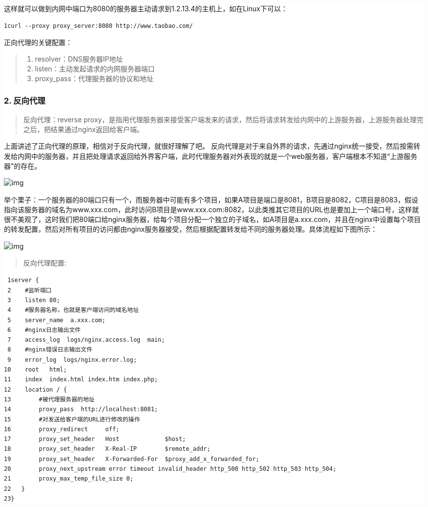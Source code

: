 这样就可以做到内网中端口为8080的服务器主动请求到1.2.13.4的主机上，如在Linux下可以：

```
1curl --proxy proxy_server:8080 http://www.taobao.com/
```

正向代理的关键配置：

> 1. resolver：DNS服务器IP地址
> 2. listen：主动发起请求的内网服务器端口
> 3. proxy_pass：代理服务器的协议和地址

### 2. 反向代理

> 反向代理：reverse proxy，是指用代理服务器来接受客户端发来的请求，然后将请求转发给内网中的上游服务器，上游服务器处理完之后，把结果通过nginx返回给客户端。

上面讲述了正向代理的原理，相信对于反向代理，就很好理解了吧。
反向代理是对于来自外界的请求，先通过nginx统一接受，然后按需转发给内网中的服务器，并且把处理请求返回给外界客户端，此时代理服务器对外表现的就是一个web服务器，客户端根本不知道“上游服务器”的存在。



![img](https://www.itcodemonkey.com/data/upload/portal/20181114/1542195548421886.jpg)



举个栗子：一个服务器的80端口只有一个，而服务器中可能有多个项目，如果A项目是端口是8081，B项目是8082，C项目是8083，假设指向该服务器的域名为www.xxx.com，此时访问B项目是www.xxx.com:8082，以此类推其它项目的URL也是要加上一个端口号，这样就很不美观了，这时我们把80端口给nginx服务器，给每个项目分配一个独立的子域名，如A项目是a.xxx.com，并且在nginx中设置每个项目的转发配置，然后对所有项目的访问都由nginx服务器接受，然后根据配置转发给不同的服务器处理。具体流程如下图所示：



![img](https://www.itcodemonkey.com/data/upload/portal/20181114/1542195548507062.jpg)





> 反向代理配置:

```
 1server {
 2    #监听端口
 3    listen 80;
 4    #服务器名称，也就是客户端访问的域名地址
 5    server_name  a.xxx.com;
 6    #nginx日志输出文件
 7    access_log  logs/nginx.access.log  main;
 8    #nginx错误日志输出文件
 9    error_log  logs/nginx.error.log;
10    root   html;
11    index  index.html index.htm index.php;
12    location / {
13        #被代理服务器的地址
14        proxy_pass  http://localhost:8081;
15        #对发送给客户端的URL进行修改的操作
16        proxy_redirect     off;
17        proxy_set_header   Host             $host;
18        proxy_set_header   X-Real-IP        $remote_addr;
19        proxy_set_header   X-Forwarded-For  $proxy_add_x_forwarded_for;
20        proxy_next_upstream error timeout invalid_header http_500 http_502 http_503 http_504;
21        proxy_max_temp_file_size 0;
22   }
23}
```
